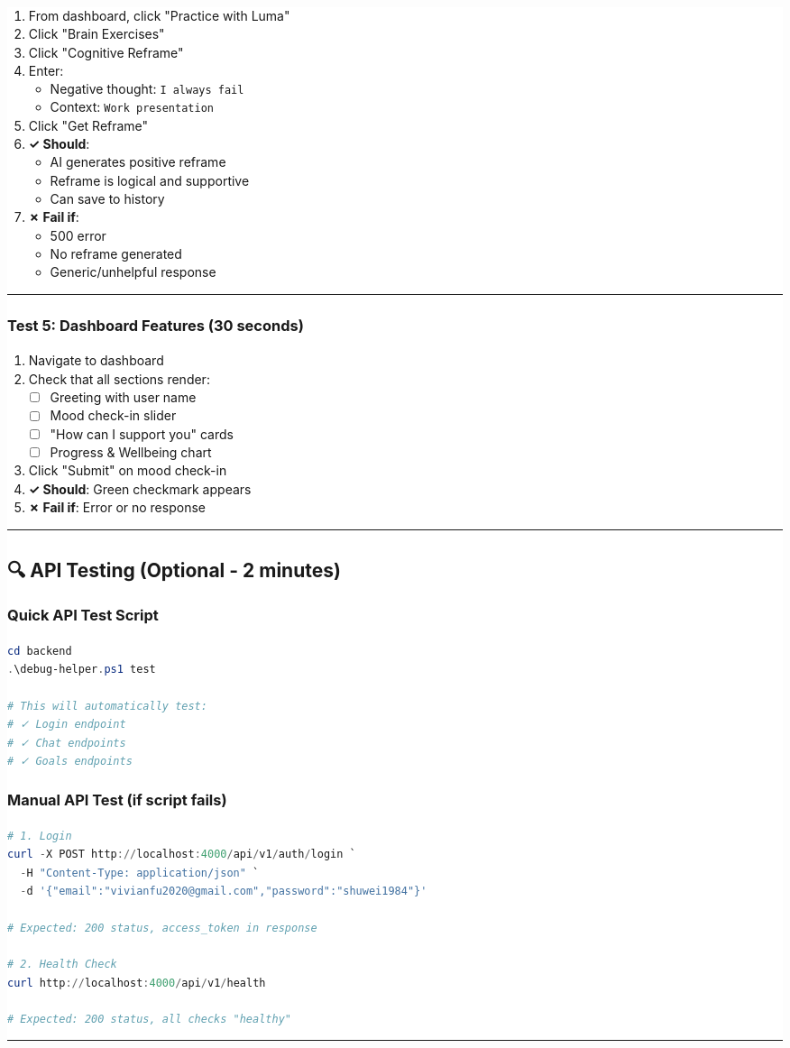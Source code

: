 1. From dashboard, click "Practice with Luma"
2. Click "Brain Exercises"
3. Click "Cognitive Reframe"
4. Enter:
   - Negative thought: `I always fail`
   - Context: `Work presentation`
5. Click "Get Reframe"
6. **✓ Should**:
   - AI generates positive reframe
   - Reframe is logical and supportive
   - Can save to history
7. **✗ Fail if**:
   - 500 error
   - No reframe generated
   - Generic/unhelpful response

---

### Test 5: Dashboard Features (30 seconds)

1. Navigate to dashboard
2. Check that all sections render:
   - [ ] Greeting with user name
   - [ ] Mood check-in slider
   - [ ] "How can I support you" cards
   - [ ] Progress & Wellbeing chart
3. Click "Submit" on mood check-in
4. **✓ Should**: Green checkmark appears
5. **✗ Fail if**: Error or no response

---

## 🔍 API Testing (Optional - 2 minutes)

### Quick API Test Script
```powershell
cd backend
.\debug-helper.ps1 test

# This will automatically test:
# ✓ Login endpoint
# ✓ Chat endpoints
# ✓ Goals endpoints
```

### Manual API Test (if script fails)
```powershell
# 1. Login
curl -X POST http://localhost:4000/api/v1/auth/login `
  -H "Content-Type: application/json" `
  -d '{"email":"vivianfu2020@gmail.com","password":"shuwei1984"}'

# Expected: 200 status, access_token in response

# 2. Health Check
curl http://localhost:4000/api/v1/health

# Expected: 200 status, all checks "healthy"
```

---